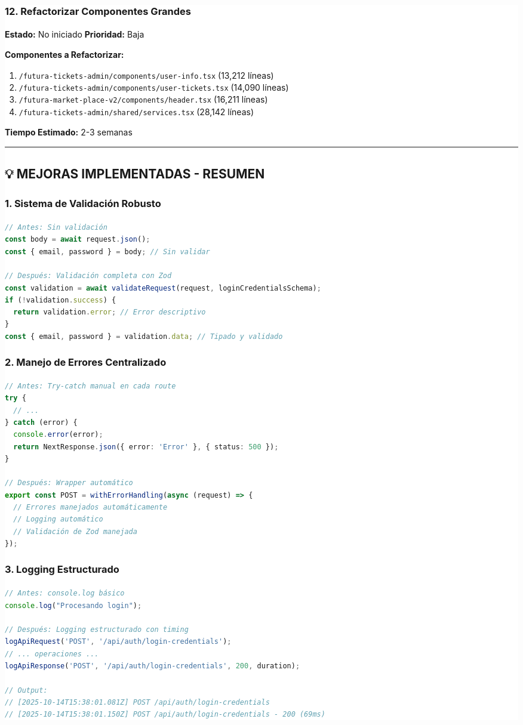 ### 12. Refactorizar Componentes Grandes
**Estado:** No iniciado
**Prioridad:** Baja

**Componentes a Refactorizar:**
1. `/futura-tickets-admin/components/user-info.tsx` (13,212 líneas)
2. `/futura-tickets-admin/components/user-tickets.tsx` (14,090 líneas)
3. `/futura-market-place-v2/components/header.tsx` (16,211 líneas)
4. `/futura-tickets-admin/shared/services.tsx` (28,142 líneas)

**Tiempo Estimado:** 2-3 semanas

---

## 💡 MEJORAS IMPLEMENTADAS - RESUMEN

### 1. Sistema de Validación Robusto
```typescript
// Antes: Sin validación
const body = await request.json();
const { email, password } = body; // Sin validar

// Después: Validación completa con Zod
const validation = await validateRequest(request, loginCredentialsSchema);
if (!validation.success) {
  return validation.error; // Error descriptivo
}
const { email, password } = validation.data; // Tipado y validado
```

### 2. Manejo de Errores Centralizado
```typescript
// Antes: Try-catch manual en cada route
try {
  // ...
} catch (error) {
  console.error(error);
  return NextResponse.json({ error: 'Error' }, { status: 500 });
}

// Después: Wrapper automático
export const POST = withErrorHandling(async (request) => {
  // Errores manejados automáticamente
  // Logging automático
  // Validación de Zod manejada
});
```

### 3. Logging Estructurado
```typescript
// Antes: console.log básico
console.log("Procesando login");

// Después: Logging estructurado con timing
logApiRequest('POST', '/api/auth/login-credentials');
// ... operaciones ...
logApiResponse('POST', '/api/auth/login-credentials', 200, duration);

// Output:
// [2025-10-14T15:38:01.081Z] POST /api/auth/login-credentials
// [2025-10-14T15:38:01.150Z] POST /api/auth/login-credentials - 200 (69ms)
```
